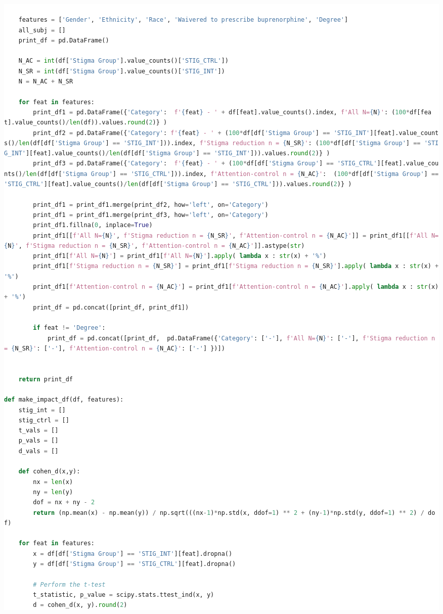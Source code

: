 ```python

    features = ['Gender', 'Ethnicity', 'Race', 'Waivered to prescribe buprenorphine', 'Degree']
    all_subj = []
    print_df = pd.DataFrame()

    N_AC = int(df['Stigma Group'].value_counts()['STIG_CTRL'])
    N_SR = int(df['Stigma Group'].value_counts()['STIG_INT'])
    N = N_AC + N_SR

    for feat in features:
        print_df1 = pd.DataFrame({'Category':  f'{feat} - ' + df[feat].value_counts().index, f'All N={N}': (100*df[feat].value_counts()/len(df)).values.round(2)} )
        print_df2 = pd.DataFrame({'Category': f'{feat} - ' + (100*df[df['Stigma Group'] == 'STIG_INT'][feat].value_counts()/len(df[df['Stigma Group'] == 'STIG_INT'])).index, f'Stigma reduction n = {N_SR}': (100*df[df['Stigma Group'] == 'STIG_INT'][feat].value_counts()/len(df[df['Stigma Group'] == 'STIG_INT'])).values.round(2)} )
        print_df3 = pd.DataFrame({'Category':  f'{feat} - ' + (100*df[df['Stigma Group'] == 'STIG_CTRL'][feat].value_counts()/len(df[df['Stigma Group'] == 'STIG_CTRL'])).index, f'Attention-control n = {N_AC}':  (100*df[df['Stigma Group'] == 'STIG_CTRL'][feat].value_counts()/len(df[df['Stigma Group'] == 'STIG_CTRL'])).values.round(2)} )

        print_df1 = print_df1.merge(print_df2, how='left', on='Category')
        print_df1 = print_df1.merge(print_df3, how='left', on='Category')
        print_df1.fillna(0, inplace=True)
        print_df1[[f'All N={N}', f'Stigma reduction n = {N_SR}', f'Attention-control n = {N_AC}']] = print_df1[[f'All N={N}', f'Stigma reduction n = {N_SR}', f'Attention-control n = {N_AC}']].astype(str)
        print_df1[f'All N={N}'] = print_df1[f'All N={N}'].apply( lambda x : str(x) + '%')
        print_df1[f'Stigma reduction n = {N_SR}'] = print_df1[f'Stigma reduction n = {N_SR}'].apply( lambda x : str(x) + '%')
        print_df1[f'Attention-control n = {N_AC}'] = print_df1[f'Attention-control n = {N_AC}'].apply( lambda x : str(x) + '%')
        print_df = pd.concat([print_df, print_df1])

        if feat != 'Degree':
            print_df = pd.concat([print_df,  pd.DataFrame({'Category': ['-'], f'All N={N}': ['-'], f'Stigma reduction n = {N_SR}': ['-'], f'Attention-control n = {N_AC}': ['-'] })])


    return print_df

def make_impact_df(df, features):
    stig_int = []
    stig_ctrl = []
    t_vals = []
    p_vals = []
    d_vals = []

    def cohen_d(x,y):
        nx = len(x)
        ny = len(y)
        dof = nx + ny - 2
        return (np.mean(x) - np.mean(y)) / np.sqrt(((nx-1)*np.std(x, ddof=1) ** 2 + (ny-1)*np.std(y, ddof=1) ** 2) / dof)

    for feat in features:
        x = df[df['Stigma Group'] == 'STIG_INT'][feat].dropna()
        y = df[df['Stigma Group'] == 'STIG_CTRL'][feat].dropna()

        # Perform the t-test
        t_statistic, p_value = scipy.stats.ttest_ind(x, y)
        d = cohen_d(x, y).round(2)

```